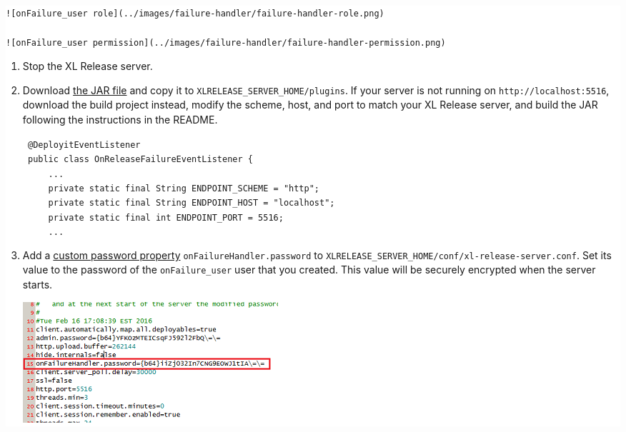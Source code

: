     ![onFailure_user role](../images/failure-handler/failure-handler-role.png)

    ![onFailure_user permission](../images/failure-handler/failure-handler-permission.png)

1. Stop the XL Release server.

1. Download [the JAR file](https://gist.github.com/xlcommunity/93b63a414df15798fd2d/raw/45fa39c66ed82da3f13ae884d633a0c7aaebd083/xlr-on-failure-handler-2016-02-17.jar) and copy it to `XLRELEASE_SERVER_HOME/plugins`. If your server is not running on `http://localhost:5516`, download the build project instead, modify the scheme, host, and port to match your XL Release server, and build the JAR following the instructions in the README.

        @DeployitEventListener
        public class OnReleaseFailureEventListener {
            ...
            private static final String ENDPOINT_SCHEME = "http";
            private static final String ENDPOINT_HOST = "localhost";
            private static final int ENDPOINT_PORT = 5516;
            ...

1. Add a [custom password property](/xl-release/how-to/changing-passwords-in-xl-release.html#configure-custom-passwords) `onFailureHandler.password` to `XLRELEASE_SERVER_HOME/conf/xl-release-server.conf`. Set its value to the password of the `onFailure_user` user that you created. This value will be securely encrypted when the server starts.

    ![onFailure password](../images/failure-handler/failure-handler-custom-password.png)
